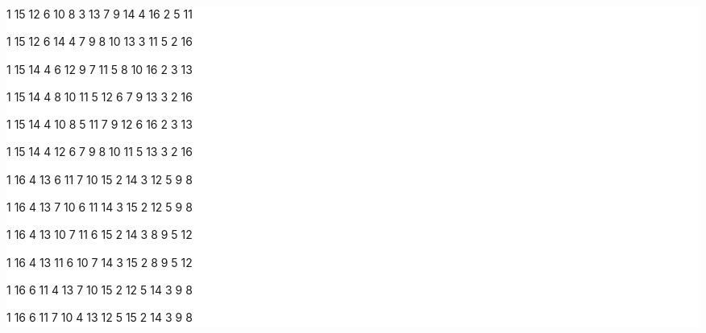 1 15 12 6
10 8 3 13
7 9 14 4
16 2 5 11

1 15 12 6
14 4 7 9
8 10 13 3
11 5 2 16

1 15 14 4
6 12 9 7
11 5 8 10
16 2 3 13

1 15 14 4
8 10 11 5
12 6 7 9
13 3 2 16

1 15 14 4
10 8 5 11
7 9 12 6
16 2 3 13

1 15 14 4
12 6 7 9
8 10 11 5
13 3 2 16

1 16 4 13
6 11 7 10
15 2 14 3
12 5 9 8

1 16 4 13
7 10 6 11
14 3 15 2
12 5 9 8

1 16 4 13
10 7 11 6
15 2 14 3
8 9 5 12

1 16 4 13
11 6 10 7
14 3 15 2
8 9 5 12

1 16 6 11
4 13 7 10
15 2 12 5
14 3 9 8

1 16 6 11
7 10 4 13
12 5 15 2
14 3 9 8
